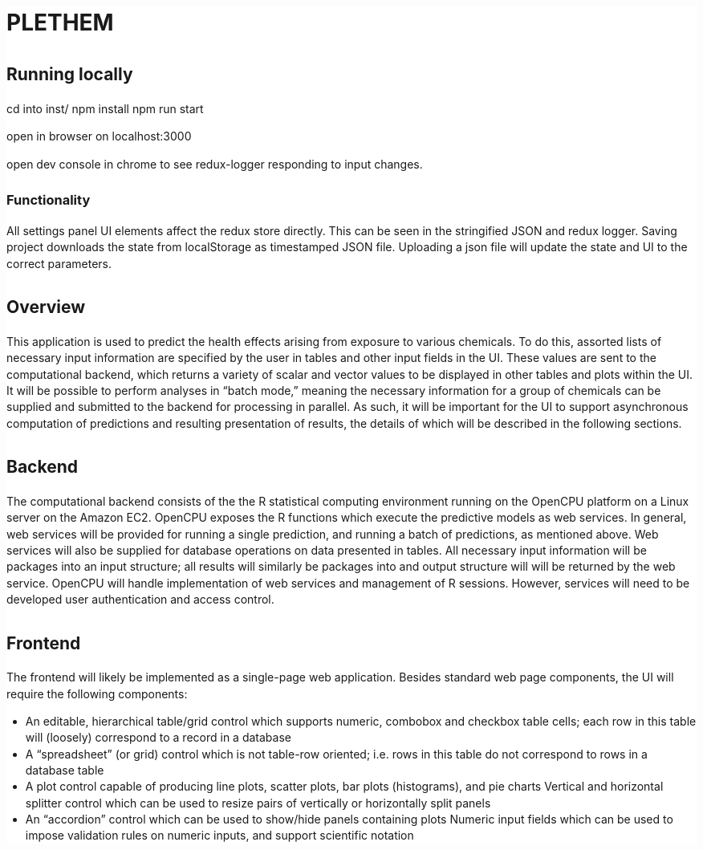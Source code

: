 # PLETHEM

## Running locally

cd into inst/
npm install
npm run start

open in browser on localhost:3000

open dev console in chrome to see redux-logger responding to input changes.

### Functionality

All settings panel UI elements affect the redux store directly. This can be seen in the stringified JSON and redux logger. Saving project downloads the state from localStorage as timestamped JSON file. Uploading a json file will update the state and UI to the correct parameters.

## Overview
This application is used to predict the health effects arising from exposure to various chemicals.  To do this, assorted lists of necessary input information are specified by the user in tables and other input fields in the UI.  These values are sent to the computational backend, which returns a variety of scalar and vector values to be displayed in other tables and plots within the UI.  It will be possible to perform analyses in “batch mode,” meaning the necessary information for a group of chemicals can be supplied and submitted to the backend for processing in parallel.  As such, it will be important for the UI to support asynchronous computation of predictions and resulting presentation of results, the details of which will be described in the following sections.

## Backend
The computational backend consists of the the R statistical computing environment running on the OpenCPU platform on a Linux server on the Amazon EC2.  OpenCPU exposes the R functions which execute the predictive models as web services.  In general, web services will be provided for running a single prediction, and running a batch of predictions, as mentioned above.  Web services will also be supplied for database operations on data presented in tables.  All necessary input information will be packages into an input structure; all results will similarly be packages into and output structure will will be returned by the web service.  OpenCPU will handle implementation of web services and management of R sessions.  However, services will need to be developed user authentication and access control.

## Frontend
The frontend will likely be implemented as a single-page web application.  Besides standard web page components, the UI will require the following components:

- An editable, hierarchical table/grid control which supports numeric, combobox and checkbox table cells; each row in this table will (loosely) correspond to a record in a database
- A “spreadsheet” (or grid) control which is not table-row oriented; i.e. rows in this table do not correspond to rows in a database table
- A plot control capable of producing line plots, scatter plots, bar plots (histograms), and pie charts
Vertical and horizontal splitter control which can be used to resize pairs of vertically or horizontally split panels
- An “accordion” control which can be used to show/hide panels containing plots
Numeric input fields which can be used to impose validation rules on numeric inputs, and support scientific notation
